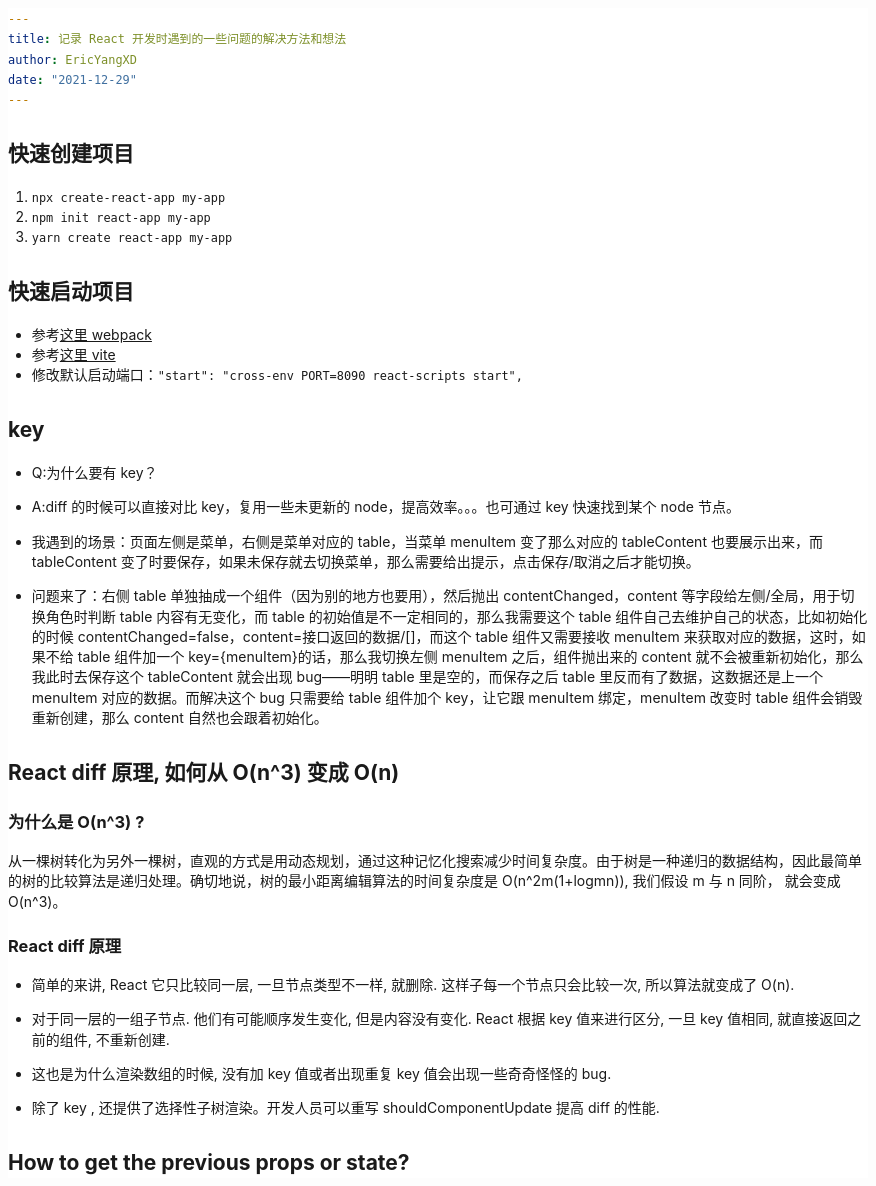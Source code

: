 ```yaml
---
title: 记录 React 开发时遇到的一些问题的解决方法和想法
author: EricYangXD
date: "2021-12-29"
---
```


## 快速创建项目

1. `npx create-react-app my-app`
2. `npm init react-app my-app`
3. `yarn create react-app my-app`

## 快速启动项目

- 参考[这里 webpack](https://github.com/EricYangXD/LearnReact)
- 参考[这里 vite](https://github.com/EricYangXD/vite-pro)
- 修改默认启动端口：`"start": "cross-env PORT=8090 react-scripts start",`

## key

- Q:为什么要有 key？

- A:diff 的时候可以直接对比 key，复用一些未更新的 node，提高效率。。。也可通过 key 快速找到某个 node 节点。

- 我遇到的场景：页面左侧是菜单，右侧是菜单对应的 table，当菜单 menuItem 变了那么对应的 tableContent 也要展示出来，而 tableContent 变了时要保存，如果未保存就去切换菜单，那么需要给出提示，点击保存/取消之后才能切换。

- 问题来了：右侧 table 单独抽成一个组件（因为别的地方也要用），然后抛出 contentChanged，content 等字段给左侧/全局，用于切换角色时判断 table 内容有无变化，而 table 的初始值是不一定相同的，那么我需要这个 table 组件自己去维护自己的状态，比如初始化的时候 contentChanged=false，content=接口返回的数据/[]，而这个 table 组件又需要接收 menuItem 来获取对应的数据，这时，如果不给 table 组件加一个 key={menuItem}的话，那么我切换左侧 menuItem 之后，组件抛出来的 content 就不会被重新初始化，那么我此时去保存这个 tableContent 就会出现 bug——明明 table 里是空的，而保存之后 table 里反而有了数据，这数据还是上一个 menuItem 对应的数据。而解决这个 bug 只需要给 table 组件加个 key，让它跟 menuItem 绑定，menuItem 改变时 table 组件会销毁重新创建，那么 content 自然也会跟着初始化。

## React diff 原理, 如何从 O(n^3) 变成 O(n)

### 为什么是 O(n^3) ?

从一棵树转化为另外一棵树，直观的方式是用动态规划，通过这种记忆化搜索减少时间复杂度。由于树是一种递归的数据结构，因此最简单的树的比较算法是递归处理。确切地说，树的最小距离编辑算法的时间复杂度是 O(n^2m(1+logmn)), 我们假设 m 与 n 同阶， 就会变成 O(n^3)。

### React diff 原理

- 简单的来讲, React 它只比较同一层, 一旦节点类型不一样, 就删除. 这样子每一个节点只会比较一次, 所以算法就变成了 O(n).

- 对于同一层的一组子节点. 他们有可能顺序发生变化, 但是内容没有变化. React 根据 key 值来进行区分, 一旦 key 值相同, 就直接返回之前的组件, 不重新创建.

- 这也是为什么渲染数组的时候, 没有加 key 值或者出现重复 key 值会出现一些奇奇怪怪的 bug.

- 除了 key , 还提供了选择性子树渲染。开发人员可以重写 shouldComponentUpdate 提高 diff 的性能.

## How to get the previous props or state?
